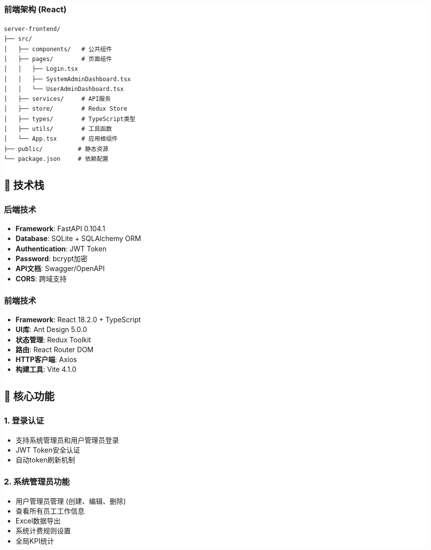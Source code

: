 ### 前端架构 (React)
```
server-frontend/
├── src/
│   ├── components/   # 公共组件
│   ├── pages/        # 页面组件
│   │   ├── Login.tsx
│   │   ├── SystemAdminDashboard.tsx
│   │   └── UserAdminDashboard.tsx
│   ├── services/     # API服务
│   ├── store/        # Redux Store
│   ├── types/        # TypeScript类型
│   ├── utils/        # 工具函数
│   └── App.tsx       # 应用根组件
├── public/          # 静态资源
└── package.json     # 依赖配置
```

## 🔧 技术栈

### 后端技术
- **Framework**: FastAPI 0.104.1
- **Database**: SQLite + SQLAlchemy ORM
- **Authentication**: JWT Token
- **Password**: bcrypt加密
- **API文档**: Swagger/OpenAPI
- **CORS**: 跨域支持

### 前端技术
- **Framework**: React 18.2.0 + TypeScript
- **UI库**: Ant Design 5.0.0
- **状态管理**: Redux Toolkit
- **路由**: React Router DOM
- **HTTP客户端**: Axios
- **构建工具**: Vite 4.1.0

## 🌟 核心功能

### 1. 登录认证
- 支持系统管理员和用户管理员登录
- JWT Token安全认证
- 自动token刷新机制

### 2. 系统管理员功能
- 用户管理员管理 (创建、编辑、删除)
- 查看所有员工工作信息
- Excel数据导出
- 系统计费规则设置
- 全局KPI统计
